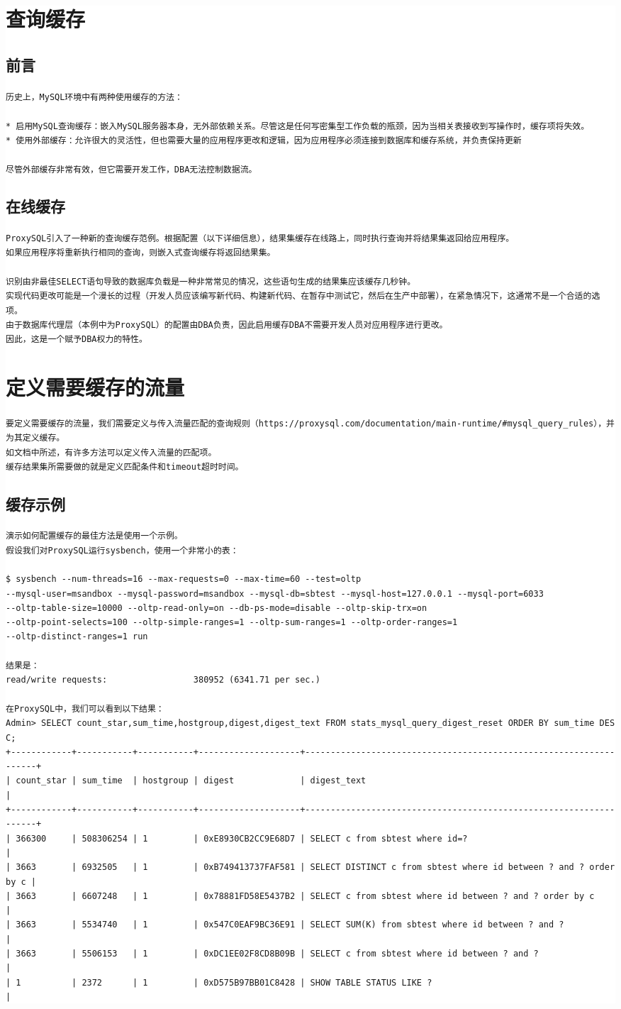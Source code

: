 # 查询缓存

## 前言

    历史上，MySQL环境中有两种使用缓存的方法：

    * 启用MySQL查询缓存：嵌入MySQL服务器本身，无外部依赖关系。尽管这是任何写密集型工作负载的瓶颈，因为当相关表接收到写操作时，缓存项将失效。
    * 使用外部缓存：允许很大的灵活性，但也需要大量的应用程序更改和逻辑，因为应用程序必须连接到数据库和缓存系统，并负责保持更新

    尽管外部缓存非常有效，但它需要开发工作，DBA无法控制数据流。

## 在线缓存

    ProxySQL引入了一种新的查询缓存范例。根据配置（以下详细信息），结果集缓存在线路上，同时执行查询并将结果集返回给应用程序。
    如果应用程序将重新执行相同的查询，则嵌入式查询缓存将返回结果集。

    识别由非最佳SELECT语句导致的数据库负载是一种非常常见的情况，这些语句生成的结果集应该缓存几秒钟。
    实现代码更改可能是一个漫长的过程（开发人员应该编写新代码、构建新代码、在暂存中测试它，然后在生产中部署），在紧急情况下，这通常不是一个合适的选项。
    由于数据库代理层（本例中为ProxySQL）的配置由DBA负责，因此启用缓存DBA不需要开发人员对应用程序进行更改。
    因此，这是一个赋予DBA权力的特性。


# 定义需要缓存的流量

    要定义需要缓存的流量，我们需要定义与传入流量匹配的查询规则（https://proxysql.com/documentation/main-runtime/#mysql_query_rules），并为其定义缓存。
    如文档中所述，有许多方法可以定义传入流量的匹配项。
    缓存结果集所需要做的就是定义匹配条件和timeout超时时间。

## 缓存示例

    演示如何配置缓存的最佳方法是使用一个示例。
    假设我们对ProxySQL运行sysbench，使用一个非常小的表：

    $ sysbench --num-threads=16 --max-requests=0 --max-time=60 --test=oltp
    --mysql-user=msandbox --mysql-password=msandbox --mysql-db=sbtest --mysql-host=127.0.0.1 --mysql-port=6033
    --oltp-table-size=10000 --oltp-read-only=on --db-ps-mode=disable --oltp-skip-trx=on
    --oltp-point-selects=100 --oltp-simple-ranges=1 --oltp-sum-ranges=1 --oltp-order-ranges=1
    --oltp-distinct-ranges=1 run

    结果是：
    read/write requests:                 380952 (6341.71 per sec.)

    在ProxySQL中，我们可以看到以下结果：
    Admin> SELECT count_star,sum_time,hostgroup,digest,digest_text FROM stats_mysql_query_digest_reset ORDER BY sum_time DESC;
    +------------+-----------+-----------+--------------------+-------------------------------------------------------------------+
    | count_star | sum_time  | hostgroup | digest             | digest_text                                                       |
    +------------+-----------+-----------+--------------------+-------------------------------------------------------------------+
    | 366300     | 508306254 | 1         | 0xE8930CB2CC9E68D7 | SELECT c from sbtest where id=?                                   |
    | 3663       | 6932505   | 1         | 0xB749413737FAF581 | SELECT DISTINCT c from sbtest where id between ? and ? order by c |
    | 3663       | 6607248   | 1         | 0x78881FD58E5437B2 | SELECT c from sbtest where id between ? and ? order by c          |
    | 3663       | 5534740   | 1         | 0x547C0EAF9BC36E91 | SELECT SUM(K) from sbtest where id between ? and ?                |
    | 3663       | 5506153   | 1         | 0xDC1EE02F8CD8B09B | SELECT c from sbtest where id between ? and ?                     |
    | 1          | 2372      | 1         | 0xD575B97BB01C8428 | SHOW TABLE STATUS LIKE ?                                          |